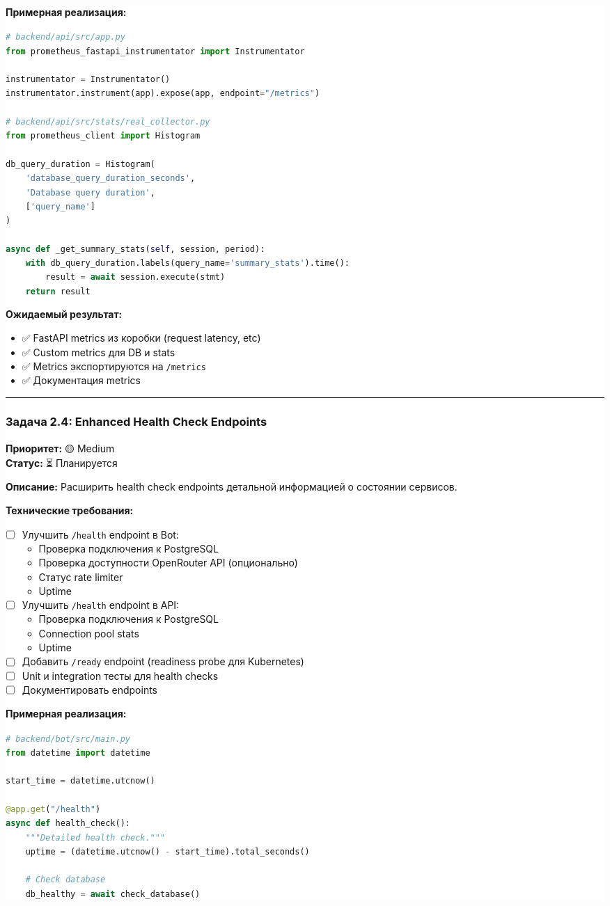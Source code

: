 **Примерная реализация:**
```python
# backend/api/src/app.py
from prometheus_fastapi_instrumentator import Instrumentator

instrumentator = Instrumentator()
instrumentator.instrument(app).expose(app, endpoint="/metrics")

# backend/api/src/stats/real_collector.py
from prometheus_client import Histogram

db_query_duration = Histogram(
    'database_query_duration_seconds',
    'Database query duration',
    ['query_name']
)

async def _get_summary_stats(self, session, period):
    with db_query_duration.labels(query_name='summary_stats').time():
        result = await session.execute(stmt)
    return result
```

**Ожидаемый результат:**
- ✅ FastAPI metrics из коробки (request latency, etc)
- ✅ Custom metrics для DB и stats
- ✅ Metrics экспортируются на `/metrics`
- ✅ Документация metrics

---

### Задача 2.4: Enhanced Health Check Endpoints
**Приоритет:** 🟡 Medium  
**Статус:** ⏳ Планируется  

**Описание:**
Расширить health check endpoints детальной информацией о состоянии сервисов.

**Технические требования:**
- [ ] Улучшить `/health` endpoint в Bot:
  - Проверка подключения к PostgreSQL
  - Проверка доступности OpenRouter API (опционально)
  - Статус rate limiter
  - Uptime
- [ ] Улучшить `/health` endpoint в API:
  - Проверка подключения к PostgreSQL
  - Connection pool stats
  - Uptime
- [ ] Добавить `/ready` endpoint (readiness probe для Kubernetes)
- [ ] Unit и integration тесты для health checks
- [ ] Документировать endpoints

**Примерная реализация:**
```python
# backend/bot/src/main.py
from datetime import datetime

start_time = datetime.utcnow()

@app.get("/health")
async def health_check():
    """Detailed health check."""
    uptime = (datetime.utcnow() - start_time).total_seconds()
    
    # Check database
    db_healthy = await check_database()
```